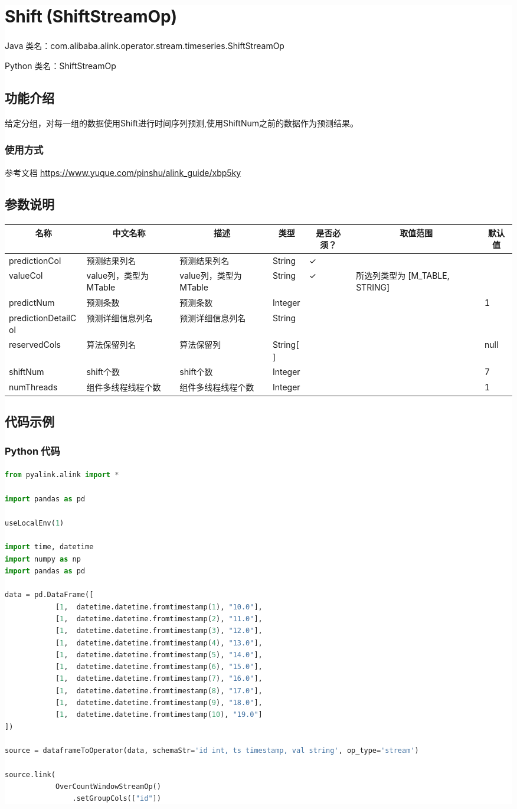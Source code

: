 # Shift (ShiftStreamOp)
Java 类名：com.alibaba.alink.operator.stream.timeseries.ShiftStreamOp

Python 类名：ShiftStreamOp


## 功能介绍
给定分组，对每一组的数据使用Shift进行时间序列预测,使用ShiftNum之前的数据作为预测结果。

### 使用方式

参考文档 https://www.yuque.com/pinshu/alink_guide/xbp5ky


## 参数说明

| 名称 | 中文名称 | 描述 | 类型 | 是否必须？ | 取值范围 | 默认值 |
| --- | --- | --- | --- | --- | --- | --- |
| predictionCol | 预测结果列名 | 预测结果列名 | String | ✓ |  |  |
| valueCol | value列，类型为MTable | value列，类型为MTable | String | ✓ | 所选列类型为 [M_TABLE, STRING] |  |
| predictNum | 预测条数 | 预测条数 | Integer |  |  | 1 |
| predictionDetailCol | 预测详细信息列名 | 预测详细信息列名 | String |  |  |  |
| reservedCols | 算法保留列名 | 算法保留列 | String[] |  |  | null |
| shiftNum | shift个数 | shift个数 | Integer |  |  | 7 |
| numThreads | 组件多线程线程个数 | 组件多线程线程个数 | Integer |  |  | 1 |

## 代码示例
### Python 代码
```python
from pyalink.alink import *

import pandas as pd

useLocalEnv(1)

import time, datetime
import numpy as np
import pandas as pd

data = pd.DataFrame([
			[1,  datetime.datetime.fromtimestamp(1), "10.0"],
			[1,  datetime.datetime.fromtimestamp(2), "11.0"],
			[1,  datetime.datetime.fromtimestamp(3), "12.0"],
			[1,  datetime.datetime.fromtimestamp(4), "13.0"],
			[1,  datetime.datetime.fromtimestamp(5), "14.0"],
			[1,  datetime.datetime.fromtimestamp(6), "15.0"],
			[1,  datetime.datetime.fromtimestamp(7), "16.0"],
			[1,  datetime.datetime.fromtimestamp(8), "17.0"],
			[1,  datetime.datetime.fromtimestamp(9), "18.0"],
			[1,  datetime.datetime.fromtimestamp(10), "19.0"]
])

source = dataframeToOperator(data, schemaStr='id int, ts timestamp, val string', op_type='stream')

source.link(
			OverCountWindowStreamOp()
				.setGroupCols(["id"])
```